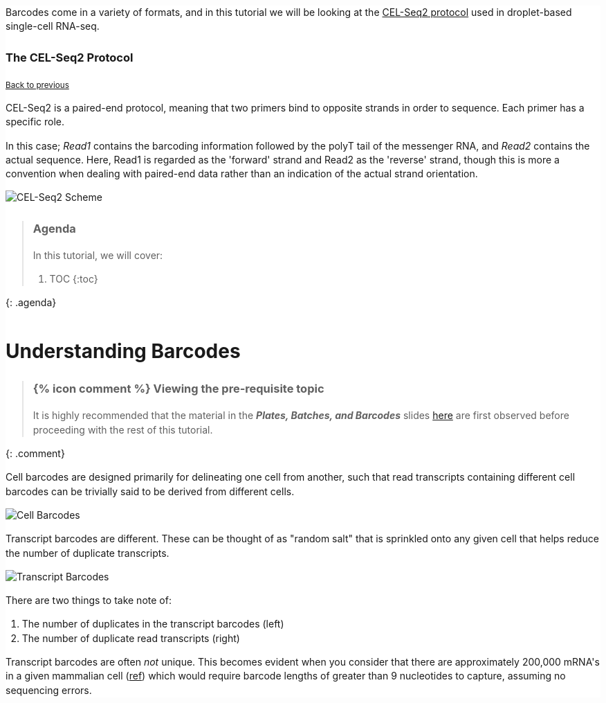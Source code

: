 Barcodes come in a variety of formats, and in this tutorial we will be looking at the [CEL-Seq2 protocol](https://doi.org/10.1186/s13059-016-0938-8) used in droplet-based single-cell RNA-seq.

### The CEL-Seq2 Protocol

<small>[Back to previous](javascript:window.history.back())</small>

CEL-Seq2 is a paired-end protocol, meaning that two primers bind to opposite strands in order to sequence. Each primer has a specific role.

In this case; *Read1* contains the barcoding information followed by the polyT tail of the messenger RNA, and *Read2* contains the actual sequence. Here, Read1 is regarded as the 'forward' strand and Read2 as the 'reverse' strand, though this is more a convention when dealing with paired-end data rather than an indication of the actual strand orientation.

 ![CEL-Seq2 Scheme](../../images/celseq2_schema.svg "Read1 encapsulates the barcodes, and Read2 the mRNA sequence")



> ### Agenda
>
> In this tutorial, we will cover:
>
> 1. TOC
> {:toc}
>
{: .agenda}

# Understanding Barcodes

> ### {% icon comment %} Viewing the pre-requisite topic
>
> It is highly recommended that the material in the ***Plates, Batches, and Barcodes*** slides [here](../scrna-plates-batches-barcodes/slides.html) are first observed before proceeding with the rest of this tutorial.
>
{: .comment}

Cell barcodes are designed primarily for delineating one cell from another, such that read transcripts containing different cell barcodes can be trivially said to be derived from different cells.

 ![Cell Barcodes](../../images/scrna_pbb_barcodes_add.svg "Two seperate cell barcodes GGG and TCT, added to all read transcripts of two different cells")

Transcript barcodes are different. These can be thought of as "random salt" that is sprinkled onto any given cell that helps reduce the number of duplicate transcripts.

 ![Transcript Barcodes](../../images/scrna_umi_add.svg "Random oligonucleotides barcodes added to (cell barcoded) reads")

There are two things to take note of:

 1. The number of duplicates in the transcript barcodes (left)
 2. The number of duplicate read transcripts (right)

Transcript barcodes are often *not* unique. This becomes evident when you consider that there are approximately 200,000 mRNA's in a given mammalian cell ([ref](https://doi.org/10.1038/nrg3542)) which would require barcode lengths of greater than 9 nucleotides to capture, assuming no sequencing errors.

